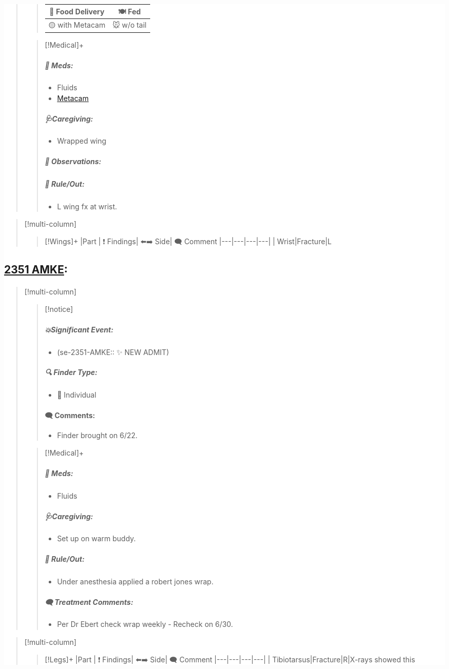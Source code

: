 >> |🚚 Food Delivery| 🍽️ Fed|
>> |---|---|
>>|🟡 with Metacam|🐭 w/o tail
>
>> [!Medical]+
>> ##### 💊 Meds:
>> - Fluids
>> - [Metacam](../Admin/Codes/Medication/Metacam.md)
>>
>> ##### 🩺Caregiving:
>> - Wrapped wing
>>
>> ##### 🔭 Observations:
>>##### 🥼 Rule/Out:
>>- L wing fx at wrist.
>>

> [!multi-column]
>> [!Wings]+
>> |Part | ❗ Findings| ⬅️➡️ Side| 🗨️ Comment
>> |---|---|---|---|
>>| Wrist|Fracture|L

## [2351 AMKE](../RARE%20Birds/2351%20AMKE.md):
> [!multi-column]
>
>> [!notice]
>> ##### 💥Significant Event:
>> - (se-2351-AMKE:: ✨ NEW ADMIT)
>>
>> ##### 🔍 Finder Type:
>> - 🧑 Individual
>> #### 🗨️ Comments:
>> - Finder brought on 6/22.
>
>> [!Medical]+
>> ##### 💊 Meds:
>> - Fluids
>>
>> ##### 🩺Caregiving:
>> - Set up on warm buddy.
>>
>>##### 🥼 Rule/Out:
>>- Under anesthesia applied a robert jones wrap. 
>>
>> ##### 🗨️ Treatment Comments:
>> - Per Dr Ebert check wrap weekly - Recheck on 6/30. 
>

> [!multi-column]
>
>> [!Legs]+
>> |Part | ❗ Findings| ⬅️➡️ Side| 🗨️ Comment
>> |---|---|---|---|
>>| Tibiotarsus|Fracture|R|X-rays showed this
